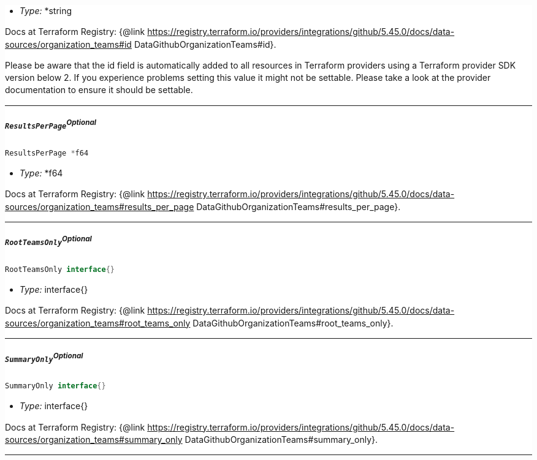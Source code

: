 - *Type:* *string

Docs at Terraform Registry: {@link https://registry.terraform.io/providers/integrations/github/5.45.0/docs/data-sources/organization_teams#id DataGithubOrganizationTeams#id}.

Please be aware that the id field is automatically added to all resources in Terraform providers using a Terraform provider SDK version below 2.
If you experience problems setting this value it might not be settable. Please take a look at the provider documentation to ensure it should be settable.

---

##### `ResultsPerPage`<sup>Optional</sup> <a name="ResultsPerPage" id="@cdktf/provider-github.dataGithubOrganizationTeams.DataGithubOrganizationTeamsConfig.property.resultsPerPage"></a>

```go
ResultsPerPage *f64
```

- *Type:* *f64

Docs at Terraform Registry: {@link https://registry.terraform.io/providers/integrations/github/5.45.0/docs/data-sources/organization_teams#results_per_page DataGithubOrganizationTeams#results_per_page}.

---

##### `RootTeamsOnly`<sup>Optional</sup> <a name="RootTeamsOnly" id="@cdktf/provider-github.dataGithubOrganizationTeams.DataGithubOrganizationTeamsConfig.property.rootTeamsOnly"></a>

```go
RootTeamsOnly interface{}
```

- *Type:* interface{}

Docs at Terraform Registry: {@link https://registry.terraform.io/providers/integrations/github/5.45.0/docs/data-sources/organization_teams#root_teams_only DataGithubOrganizationTeams#root_teams_only}.

---

##### `SummaryOnly`<sup>Optional</sup> <a name="SummaryOnly" id="@cdktf/provider-github.dataGithubOrganizationTeams.DataGithubOrganizationTeamsConfig.property.summaryOnly"></a>

```go
SummaryOnly interface{}
```

- *Type:* interface{}

Docs at Terraform Registry: {@link https://registry.terraform.io/providers/integrations/github/5.45.0/docs/data-sources/organization_teams#summary_only DataGithubOrganizationTeams#summary_only}.

---